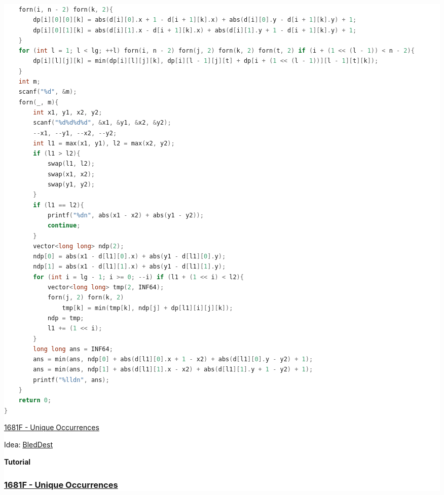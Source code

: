 ```cpp
	forn(i, n - 2) forn(k, 2){
		dp[i][0][0][k] = abs(d[i][0].x + 1 - d[i + 1][k].x) + abs(d[i][0].y - d[i + 1][k].y) + 1;
		dp[i][0][1][k] = abs(d[i][1].x - d[i + 1][k].x) + abs(d[i][1].y + 1 - d[i + 1][k].y) + 1;
	}
	for (int l = 1; l < lg; ++l) forn(i, n - 2) forn(j, 2) forn(k, 2) forn(t, 2) if (i + (1 << (l - 1)) < n - 2){
		dp[i][l][j][k] = min(dp[i][l][j][k], dp[i][l - 1][j][t] + dp[i + (1 << (l - 1))][l - 1][t][k]);
	}
	int m;
	scanf("%d", &m);
	forn(_, m){
		int x1, y1, x2, y2;
		scanf("%d%d%d%d", &x1, &y1, &x2, &y2);
		--x1, --y1, --x2, --y2;
		int l1 = max(x1, y1), l2 = max(x2, y2);
		if (l1 > l2){
			swap(l1, l2);
			swap(x1, x2);
			swap(y1, y2);
		}
		if (l1 == l2){
			printf("%dn", abs(x1 - x2) + abs(y1 - y2));
			continue;
		}
		vector<long long> ndp(2);
		ndp[0] = abs(x1 - d[l1][0].x) + abs(y1 - d[l1][0].y);
		ndp[1] = abs(x1 - d[l1][1].x) + abs(y1 - d[l1][1].y);
		for (int i = lg - 1; i >= 0; --i) if (l1 + (1 << i) < l2){
			vector<long long> tmp(2, INF64);
			forn(j, 2) forn(k, 2)
				tmp[k] = min(tmp[k], ndp[j] + dp[l1][i][j][k]);
			ndp = tmp;
			l1 += (1 << i);
		}
		long long ans = INF64;
		ans = min(ans, ndp[0] + abs(d[l1][0].x + 1 - x2) + abs(d[l1][0].y - y2) + 1);
		ans = min(ans, ndp[1] + abs(d[l1][1].x - x2) + abs(d[l1][1].y + 1 - y2) + 1);
		printf("%lldn", ans);
	}
	return 0;
}
```
[1681F - Unique Occurrences](../problems/F._Unique_Occurrences.md "Educational Codeforces Round 129 (Rated for Div. 2)")

Idea: [BledDest](https://codeforces.com/profile/BledDest "International Grandmaster BledDest")

 **Tutorial**
### [1681F - Unique Occurrences](../problems/F._Unique_Occurrences.md "Educational Codeforces Round 129 (Rated for Div. 2)")
